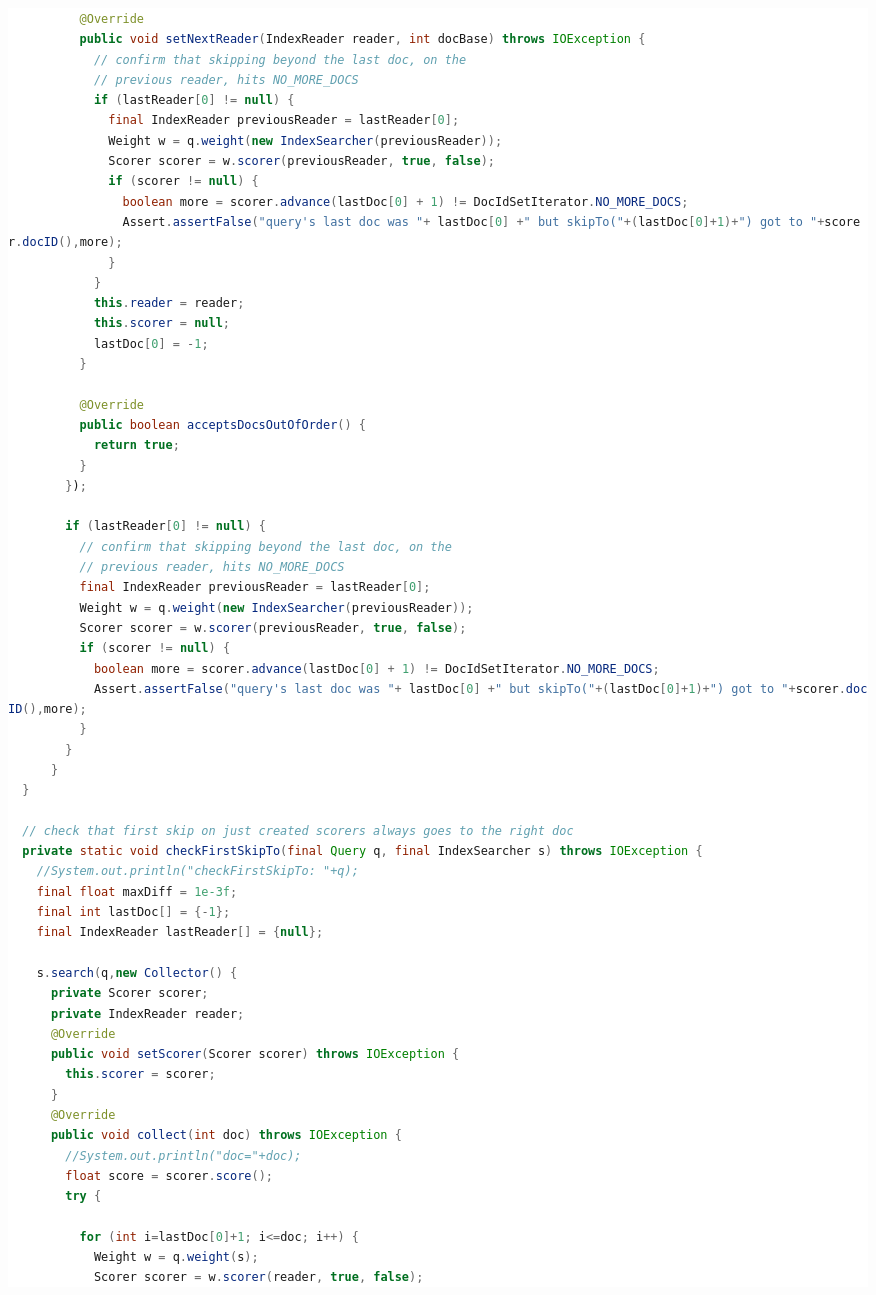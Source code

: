 ```java
          @Override
          public void setNextReader(IndexReader reader, int docBase) throws IOException {
            // confirm that skipping beyond the last doc, on the
            // previous reader, hits NO_MORE_DOCS
            if (lastReader[0] != null) {
              final IndexReader previousReader = lastReader[0];
              Weight w = q.weight(new IndexSearcher(previousReader));
              Scorer scorer = w.scorer(previousReader, true, false);
              if (scorer != null) {
                boolean more = scorer.advance(lastDoc[0] + 1) != DocIdSetIterator.NO_MORE_DOCS;
                Assert.assertFalse("query's last doc was "+ lastDoc[0] +" but skipTo("+(lastDoc[0]+1)+") got to "+scorer.docID(),more);
              }
            }
            this.reader = reader;
            this.scorer = null;
            lastDoc[0] = -1;
          }

          @Override
          public boolean acceptsDocsOutOfOrder() {
            return true;
          }
        });

        if (lastReader[0] != null) {
          // confirm that skipping beyond the last doc, on the
          // previous reader, hits NO_MORE_DOCS
          final IndexReader previousReader = lastReader[0];
          Weight w = q.weight(new IndexSearcher(previousReader));
          Scorer scorer = w.scorer(previousReader, true, false);
          if (scorer != null) {
            boolean more = scorer.advance(lastDoc[0] + 1) != DocIdSetIterator.NO_MORE_DOCS;
            Assert.assertFalse("query's last doc was "+ lastDoc[0] +" but skipTo("+(lastDoc[0]+1)+") got to "+scorer.docID(),more);
          }
        }
      }
  }
    
  // check that first skip on just created scorers always goes to the right doc
  private static void checkFirstSkipTo(final Query q, final IndexSearcher s) throws IOException {
    //System.out.println("checkFirstSkipTo: "+q);
    final float maxDiff = 1e-3f;
    final int lastDoc[] = {-1};
    final IndexReader lastReader[] = {null};

    s.search(q,new Collector() {
      private Scorer scorer;
      private IndexReader reader;
      @Override
      public void setScorer(Scorer scorer) throws IOException {
        this.scorer = scorer;
      }
      @Override
      public void collect(int doc) throws IOException {
        //System.out.println("doc="+doc);
        float score = scorer.score();
        try {
          
          for (int i=lastDoc[0]+1; i<=doc; i++) {
            Weight w = q.weight(s);
            Scorer scorer = w.scorer(reader, true, false);
```